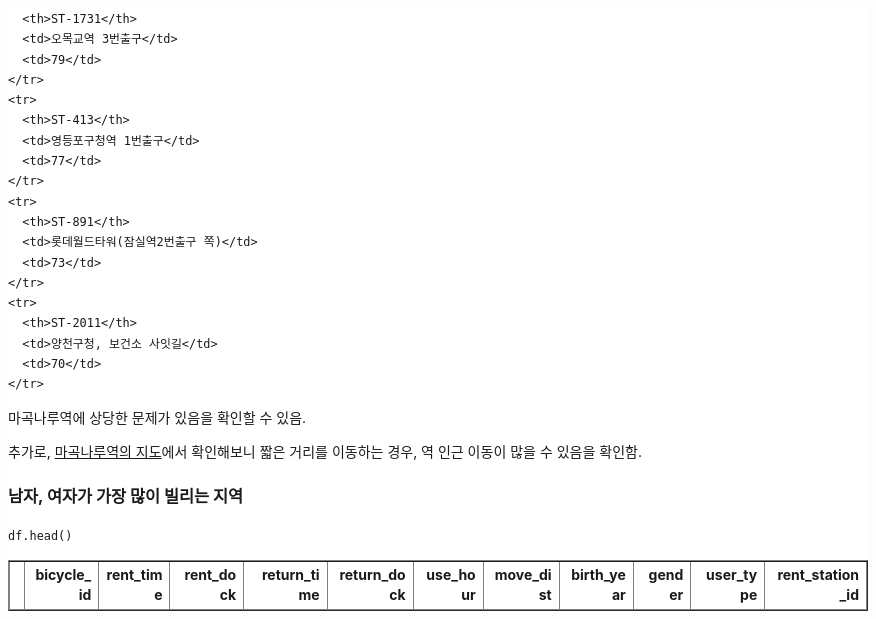       <th>ST-1731</th>
      <td>오목교역 3번출구</td>
      <td>79</td>
    </tr>
    <tr>
      <th>ST-413</th>
      <td>영등포구청역 1번출구</td>
      <td>77</td>
    </tr>
    <tr>
      <th>ST-891</th>
      <td>롯데월드타워(잠실역2번출구 쪽)</td>
      <td>73</td>
    </tr>
    <tr>
      <th>ST-2011</th>
      <td>양천구청, 보건소 사잇길</td>
      <td>70</td>
    </tr>
  </tbody>
</table>
</div>



마곡나루역에 상당한 문제가 있음을 확인할 수 있음.

추가로, [마곡나루역의 지도](https://map.naver.com/v5/search/%EB%A7%88%EA%B3%A1%EB%82%98%EB%A3%A8%EC%97%AD?c=16.85,0,0,0,dh)에서 확인해보니 짧은 거리를 이동하는 경우, 역 인근 이동이 많을 수 있음을 확인함.

### 남자, 여자가 가장 많이 빌리는 지역


```python
df.head()
```




<div>
<style scoped>
    .dataframe tbody tr th:only-of-type {
        vertical-align: middle;
    }

    .dataframe tbody tr th {
        vertical-align: top;
    }

    .dataframe thead th {
        text-align: right;
    }
</style>
<table border="1" class="dataframe">
  <thead>
    <tr style="text-align: right;">
      <th></th>
      <th>bicycle_id</th>
      <th>rent_time</th>
      <th>rent_dock</th>
      <th>return_time</th>
      <th>return_dock</th>
      <th>use_hour</th>
      <th>move_dist</th>
      <th>birth_year</th>
      <th>gender</th>
      <th>user_type</th>
      <th>rent_station_id</th>
